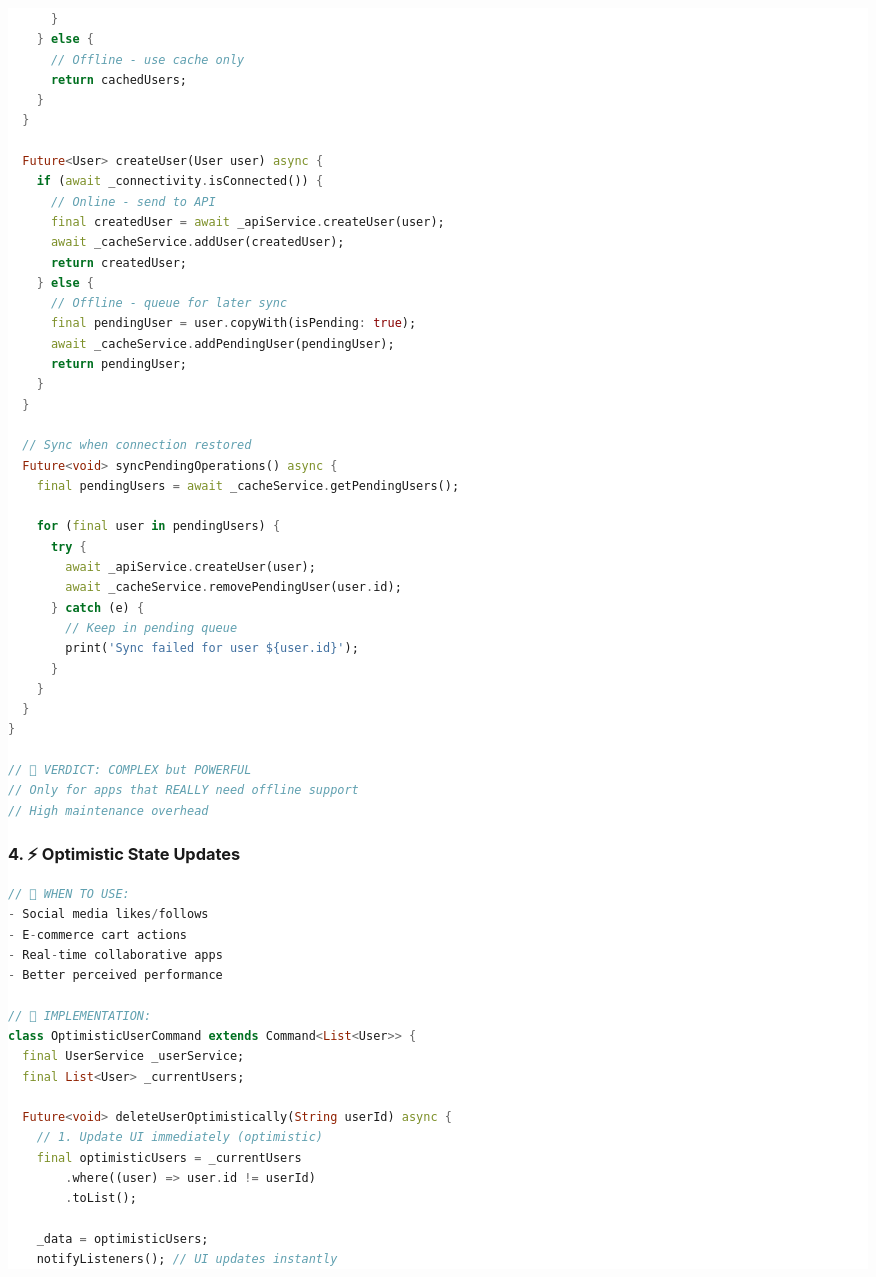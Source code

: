 ```dart
      }
    } else {
      // Offline - use cache only
      return cachedUsers;
    }
  }
  
  Future<User> createUser(User user) async {
    if (await _connectivity.isConnected()) {
      // Online - send to API
      final createdUser = await _apiService.createUser(user);
      await _cacheService.addUser(createdUser);
      return createdUser;
    } else {
      // Offline - queue for later sync
      final pendingUser = user.copyWith(isPending: true);
      await _cacheService.addPendingUser(pendingUser);
      return pendingUser;
    }
  }
  
  // Sync when connection restored
  Future<void> syncPendingOperations() async {
    final pendingUsers = await _cacheService.getPendingUsers();
    
    for (final user in pendingUsers) {
      try {
        await _apiService.createUser(user);
        await _cacheService.removePendingUser(user.id);
      } catch (e) {
        // Keep in pending queue
        print('Sync failed for user ${user.id}');
      }
    }
  }
}

// 🎯 VERDICT: COMPLEX but POWERFUL
// Only for apps that REALLY need offline support
// High maintenance overhead
```

### 4. ⚡ **Optimistic State Updates**
```dart
// 🎯 WHEN TO USE:
- Social media likes/follows
- E-commerce cart actions
- Real-time collaborative apps
- Better perceived performance

// 📝 IMPLEMENTATION:
class OptimisticUserCommand extends Command<List<User>> {
  final UserService _userService;
  final List<User> _currentUsers;
  
  Future<void> deleteUserOptimistically(String userId) async {
    // 1. Update UI immediately (optimistic)
    final optimisticUsers = _currentUsers
        .where((user) => user.id != userId)
        .toList();
    
    _data = optimisticUsers;
    notifyListeners(); // UI updates instantly
```